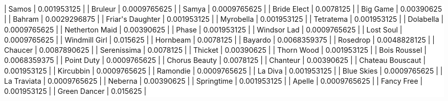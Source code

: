 | Samos              | 0.001953125  |
| Bruleur            | 0.0009765625 |
| Samya              | 0.0009765625 |
| Bride Elect        | 0.0078125    |
| Big Game           | 0.00390625   |
| Bahram             | 0.0029296875 |
| Friar's Daughter   | 0.001953125  |
| Myrobella          | 0.001953125  |
| Tetratema          | 0.001953125  |
| Dolabella          | 0.0009765625 |
| Netherton Maid     | 0.00390625   |
| Phase              | 0.001953125  |
| Windsor Lad        | 0.0009765625 |
| Lost Soul          | 0.0009765625 |
| Windmill Girl      | 0.015625     |
| Hornbeam           | 0.0078125    |
| Bayardo            | 0.0068359375 |
| Rosedrop           | 0.0048828125 |
| Chaucer            | 0.0087890625 |
| Serenissima        | 0.0078125    |
| Thicket            | 0.00390625   |
| Thorn Wood         | 0.001953125  |
| Bois Roussel       | 0.0068359375 |
| Point Duty         | 0.0009765625 |
| Chorus Beauty      | 0.0078125    |
| Chanteur           | 0.00390625   |
| Chateau Bouscaut   | 0.001953125  |
| Kircubbin          | 0.0009765625 |
| Ramondie           | 0.0009765625 |
| La Diva            | 0.001953125  |
| Blue Skies         | 0.0009765625 |
| La Traviata        | 0.0009765625 |
| Neberna            | 0.00390625   |
| Springtime         | 0.001953125  |
| Apelle             | 0.0009765625 |
| Fancy Free         | 0.001953125  |
| Green Dancer       | 0.015625     |